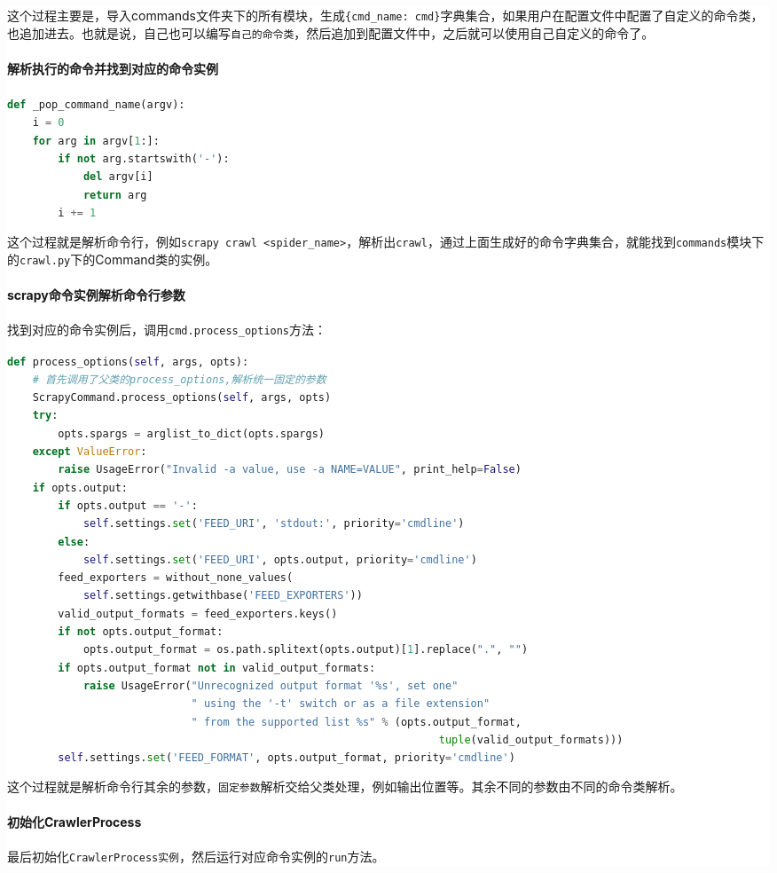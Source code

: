 这个过程主要是，导入commands文件夹下的所有模块，生成`{cmd_name: cmd}`字典集合，如果用户在配置文件中配置了自定义的命令类，也追加进去。也就是说，自己也可以编写`自己的命令类`，然后追加到配置文件中，之后就可以使用自己自定义的命令了。

#### 解析执行的命令并找到对应的命令实例

```python
def _pop_command_name(argv):
    i = 0
    for arg in argv[1:]:
        if not arg.startswith('-'):
            del argv[i]
            return arg
        i += 1
```
这个过程就是解析命令行，例如`scrapy crawl <spider_name>`，解析出`crawl`，通过上面生成好的命令字典集合，就能找到`commands`模块下的`crawl.py`下的Command类的实例。


#### scrapy命令实例解析命令行参数

找到对应的命令实例后，调用`cmd.process_options`方法：

```python
def process_options(self, args, opts):
    # 首先调用了父类的process_options,解析统一固定的参数
    ScrapyCommand.process_options(self, args, opts)
    try:
        opts.spargs = arglist_to_dict(opts.spargs)
    except ValueError:
        raise UsageError("Invalid -a value, use -a NAME=VALUE", print_help=False)
    if opts.output:
        if opts.output == '-':
            self.settings.set('FEED_URI', 'stdout:', priority='cmdline')
        else:
            self.settings.set('FEED_URI', opts.output, priority='cmdline')
        feed_exporters = without_none_values(
            self.settings.getwithbase('FEED_EXPORTERS'))
        valid_output_formats = feed_exporters.keys()
        if not opts.output_format:
            opts.output_format = os.path.splitext(opts.output)[1].replace(".", "")
        if opts.output_format not in valid_output_formats:
            raise UsageError("Unrecognized output format '%s', set one"
                             " using the '-t' switch or as a file extension"
                             " from the supported list %s" % (opts.output_format,
                                                              		tuple(valid_output_formats)))
        self.settings.set('FEED_FORMAT', opts.output_format, priority='cmdline')

```

这个过程就是解析命令行其余的参数，`固定参数`解析交给父类处理，例如输出位置等。其余不同的参数由不同的命令类解析。

#### 初始化CrawlerProcess

最后初始化`CrawlerProcess实例`，然后运行对应命令实例的`run`方法。
